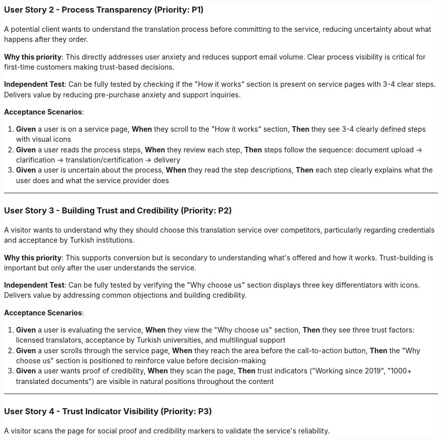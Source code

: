 ### User Story 2 - Process Transparency (Priority: P1)

A potential client wants to understand the translation process before committing to the service, reducing uncertainty about what happens after they order.

**Why this priority**: This directly addresses user anxiety and reduces support email volume. Clear process visibility is critical for first-time customers making trust-based decisions.

**Independent Test**: Can be fully tested by checking if the "How it works" section is present on service pages with 3-4 clear steps. Delivers value by reducing pre-purchase anxiety and support inquiries.

**Acceptance Scenarios**:

1. **Given** a user is on a service page, **When** they scroll to the "How it works" section, **Then** they see 3-4 clearly defined steps with visual icons
2. **Given** a user reads the process steps, **When** they review each step, **Then** steps follow the sequence: document upload → clarification → translation/certification → delivery
3. **Given** a user is uncertain about the process, **When** they read the step descriptions, **Then** each step clearly explains what the user does and what the service provider does

---

### User Story 3 - Building Trust and Credibility (Priority: P2)

A visitor wants to understand why they should choose this translation service over competitors, particularly regarding credentials and acceptance by Turkish institutions.

**Why this priority**: This supports conversion but is secondary to understanding what's offered and how it works. Trust-building is important but only after the user understands the service.

**Independent Test**: Can be fully tested by verifying the "Why choose us" section displays three key differentiators with icons. Delivers value by addressing common objections and building credibility.

**Acceptance Scenarios**:

1. **Given** a user is evaluating the service, **When** they view the "Why choose us" section, **Then** they see three trust factors: licensed translators, acceptance by Turkish universities, and multilingual support
2. **Given** a user scrolls through the service page, **When** they reach the area before the call-to-action button, **Then** the "Why choose us" section is positioned to reinforce value before decision-making
3. **Given** a user wants proof of credibility, **When** they scan the page, **Then** trust indicators ("Working since 2019", "1000+ translated documents") are visible in natural positions throughout the content

---

### User Story 4 - Trust Indicator Visibility (Priority: P3)

A visitor scans the page for social proof and credibility markers to validate the service's reliability.
